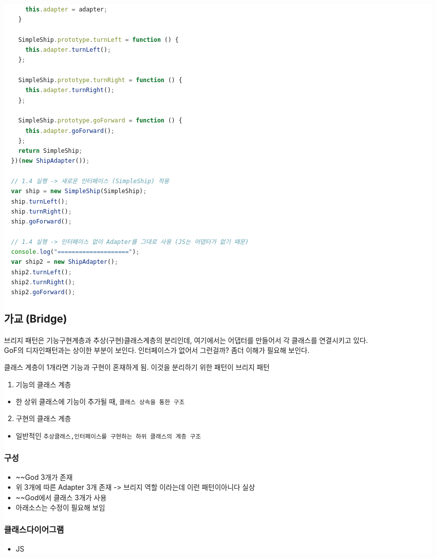 ```javascript
      this.adapter = adapter;
    }

    SimpleShip.prototype.turnLeft = function () {
      this.adapter.turnLeft();
    };

    SimpleShip.prototype.turnRight = function () {
      this.adapter.turnRight();
    };

    SimpleShip.prototype.goForward = function () {
      this.adapter.goForward();
    };
    return SimpleShip;
  })(new ShipAdapter());

  // 1.4 실행 -> 새로운 인터페이스 (SimpleShip) 적용
  var ship = new SimpleShip(SimpleShip);
  ship.turnLeft();
  ship.turnRight();
  ship.goForward();

  // 1.4 실행 -> 인터페이스 없이 Adapter를 그대로 사용 (JS는 어댑터가 없기 때문)
  console.log("====================");
  var ship2 = new ShipAdapter();
  ship2.turnLeft();
  ship2.turnRight();
  ship2.goForward();
```

## 가교 (Bridge)
브리지 패턴은 기능구현계층과 추상(구현)클래스계층의 분리인데, 여기에서는 어댑터를 만들어서 각 클래스를 연결시키고 있다.  
GoF의 디자인패턴과는 상이한 부분이 보인다. 인터페이스가 없어서 그런걸까? 좀더 이해가 필요해 보인다.

클래스 계층이 1개라면 기능과 구현이 혼재하게 됨. 이것을 분리하기 위한 패턴이 브리지 패턴

1. 기능의 클래스 계층
  - 한 상위 클래스에 기능이 추가될 때, `클래스 상속을 통한 구조`
2. 구현의 클래스 계층
  - 일반적인 `추상클래스,인터페이스를 구현하는 하위 클래스의 계층 구조`


### 구성
- ~~God 3개가 존재
- 위 3개에 따른 Adapter 3개 존재 -> 브리지 역할 이라는데 이런 패턴이아니다 실상
- ~~God에서 클래스 3개가 사용
- 아래소스는 수정이 필요해 보임

### 클래스다이어그램
- JS